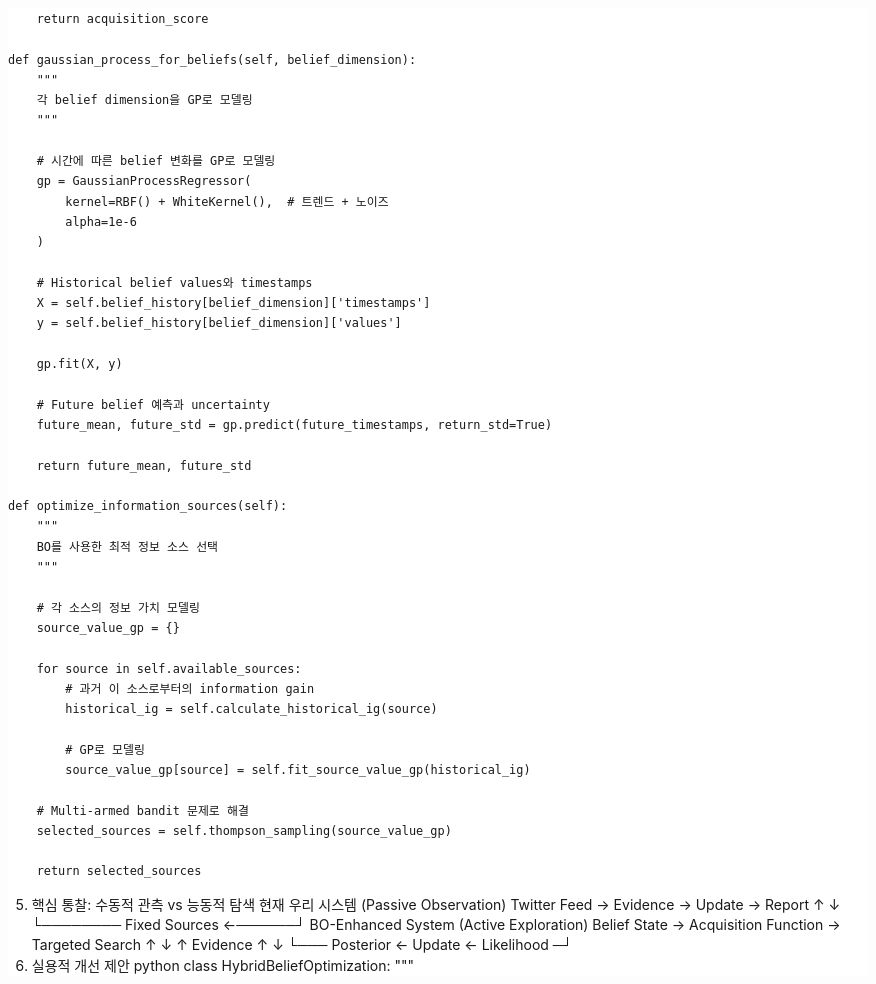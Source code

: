         return acquisition_score
    
    def gaussian_process_for_beliefs(self, belief_dimension):
        """
        각 belief dimension을 GP로 모델링
        """
        
        # 시간에 따른 belief 변화를 GP로 모델링
        gp = GaussianProcessRegressor(
            kernel=RBF() + WhiteKernel(),  # 트렌드 + 노이즈
            alpha=1e-6
        )
        
        # Historical belief values와 timestamps
        X = self.belief_history[belief_dimension]['timestamps']
        y = self.belief_history[belief_dimension]['values']
        
        gp.fit(X, y)
        
        # Future belief 예측과 uncertainty
        future_mean, future_std = gp.predict(future_timestamps, return_std=True)
        
        return future_mean, future_std
    
    def optimize_information_sources(self):
        """
        BO를 사용한 최적 정보 소스 선택
        """
        
        # 각 소스의 정보 가치 모델링
        source_value_gp = {}
        
        for source in self.available_sources:
            # 과거 이 소스로부터의 information gain
            historical_ig = self.calculate_historical_ig(source)
            
            # GP로 모델링
            source_value_gp[source] = self.fit_source_value_gp(historical_ig)
        
        # Multi-armed bandit 문제로 해결
        selected_sources = self.thompson_sampling(source_value_gp)
        
        return selected_sources
5. 핵심 통찰: 수동적 관측 vs 능동적 탐색
현재 우리 시스템 (Passive Observation)
Twitter Feed → Evidence → Update → Report
      ↑                              ↓
      └──────── Fixed Sources ←──────┘
BO-Enhanced System (Active Exploration)
Belief State → Acquisition Function → Targeted Search
      ↑                                      ↓
      ↑                                   Evidence
      ↑                                      ↓
      └─── Posterior ← Update ← Likelihood ─┘
6. 실용적 개선 제안
python
class HybridBeliefOptimization:
    """